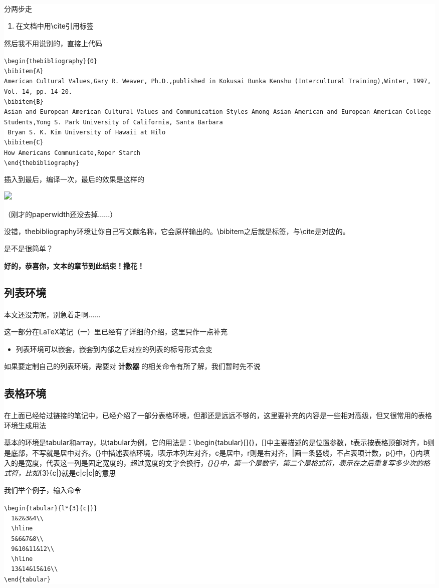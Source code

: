 分两步走

1. 在文档中用\cite引用标签

然后我不用说别的，直接上代码

    \begin{thebibliography}{0}
    \bibitem{A}
    American Cultural Values,Gary R. Weaver, Ph.D.,published in Kokusai Bunka Kenshu (Intercultural Training),Winter, 1997, Vol. 14, pp. 14-20.
    \bibitem{B}
    Asian and European American Cultural Values and Communication Styles Among Asian American and European American College Students,Yong S. Park University of California, Santa Barbara
     Bryan S. K. Kim University of Hawaii at Hilo
    \bibitem{C}
    How Americans Communicate,Roper Starch
    \end{thebibliography}

插入到最后，编译一次，最后的效果是这样的

![][14]

（刚才的paperwidth还没去掉……） 

没错，thebibliography环境让你自己写文献名称，它会原样输出的。\bibitem之后就是标签，与\cite是对应的。

是不是很简单？

**好的，恭喜你，文本的章节到此结束！撒花！**

## 列表环境

本文还没完呢，别急着走啊……

这一部分在LaTeX笔记（一）里已经有了详细的介绍，这里只作一点补充

* 列表环境可以嵌套，嵌套到内部之后对应的列表的标号形式会变

如果要定制自己的列表环境，需要对 **计数器** 的相关命令有所了解，我们暂时先不说 

## 表格环境

在上面已经给过链接的笔记中，已经介绍了一部分表格环境，但那还是远远不够的，这里要补充的内容是一些相对高级，但又很常用的表格环境生成用法

基本的环境是tabular和array，以tabular为例，它的用法是：\begin{tabular}[]{}，[]中主要描述的是位置参数，t表示按表格顶部对齐，b则是底部，不写就是居中对齐。{}中描述表格环境，l表示本列左对齐，c是居中，r则是右对齐，|画一条竖线，不占表项计数，p{}中，{}内填入的是宽度，代表这一列是固定宽度的，超过宽度的文字会换行，*{}{}中，第一个是数字，第二个是格式符，表示在之后重复写多少次的格式符，比如*{3}{c|}就是c|c|c|的意思

我们举个例子，输入命令

    \begin{tabular}{l*{3}{c|}}
      1&2&3&4\\
      \hline
      5&6&7&8\\
      9&10&11&12\\
      \hline
      13&14&15&16\\
    \end{tabular}


[1]: https://zhuanlan.zhihu.com/p/24394912
[3]: https://zhuanlan.zhihu.com/p/22959784
[4]: https://zhuanlan.zhihu.com/p/23040441?refer=xmucpp
[5]: https://zhuanlan.zhihu.com/p/23507834?refer=xmucpp
[6]: https://zhuanlan.zhihu.com/p/24329491
[7]: https://zhuanlan.zhihu.com/p/24339981
[8]: http://img0.tuicool.com/uq6Vnii.png
[9]: http://img2.tuicool.com/YVBvMfF.png
[10]: http://img0.tuicool.com/jUzyqeF.png
[11]: http://img0.tuicool.com/AfqQRfB.png
[12]: http://img2.tuicool.com/eU3IvqY.png
[13]: http://img1.tuicool.com/Ez2iQvz.png
[14]: http://img0.tuicool.com/ABNfEbn.png
[15]: http://img1.tuicool.com/i6vQFzY.png
[16]: http://img0.tuicool.com/mQ3UjyR.png
[17]: http://img2.tuicool.com/jIjiQ3F.png
[18]: http://img1.tuicool.com/nyIJfyu.png
[19]: http://img2.tuicool.com/36B3auu.png
[20]: http://img1.tuicool.com/E7bMnuB.png
[21]: http://img0.tuicool.com/Mji2Avv.png
[22]: https://zhuanlan.zhihu.com/xmucpp
[23]: https://zhuanlan.zhihu.com/p/24394912/